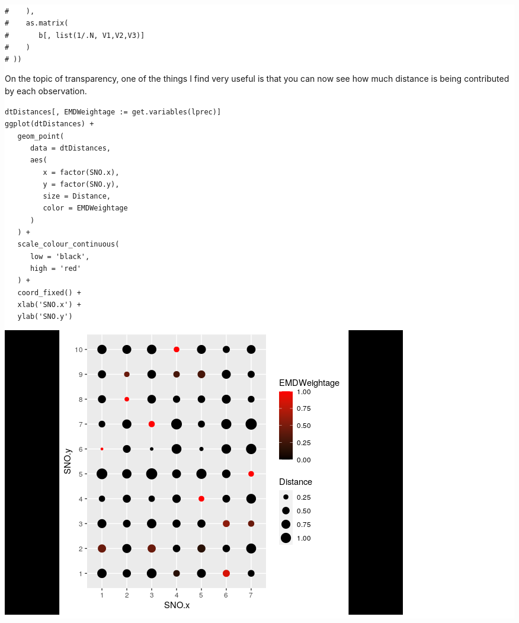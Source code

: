    #    ),
    #    as.matrix(
    #       b[, list(1/.N, V1,V2,V3)]
    #    )
    # ))

On the topic of transparency, one of the things I find very useful is
that you can now see how much distance is being contributed by each
observation.

    dtDistances[, EMDWeightage := get.variables(lprec)]
    ggplot(dtDistances) +
       geom_point(
          data = dtDistances,
          aes(
             x = factor(SNO.x),
             y = factor(SNO.y),
             size = Distance,
             color = EMDWeightage
          )
       ) +
       scale_colour_continuous(
          low = 'black',
          high = 'red'
       ) +
       coord_fixed() +
       xlab('SNO.x') +
       ylab('SNO.y')

![](README_files/figure-markdown_strict/fEMDDetailedExtra-1.png)

